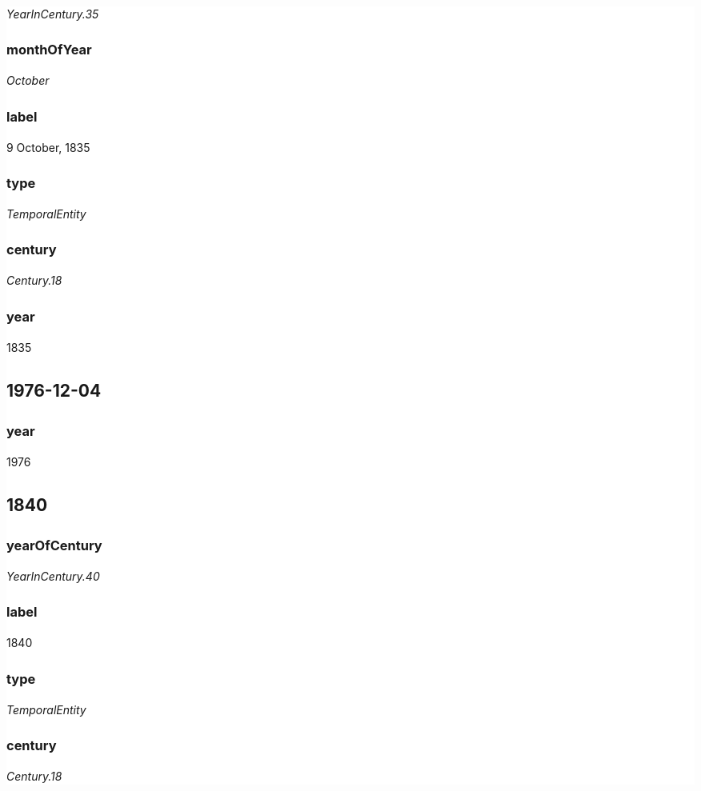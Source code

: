 
*YearInCentury.35*

### monthOfYear


*October*

### label


9 October, 1835

### type


*TemporalEntity*

### century


*Century.18*

### year


1835

## 1976-12-04

### year


1976

## 1840

### yearOfCentury


*YearInCentury.40*

### label


1840

### type


*TemporalEntity*

### century


*Century.18*
